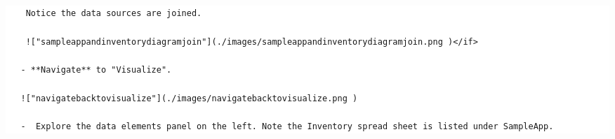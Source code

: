         Notice the data sources are joined.  

        !["sampleappandinventorydiagramjoin"](./images/sampleappandinventorydiagramjoin.png )</if>

       - **Navigate** to "Visualize".

       !["navigatebacktovisualize"](./images/navigatebacktovisualize.png )

       -  Explore the data elements panel on the left. Note the Inventory spread sheet is listed under SampleApp.
